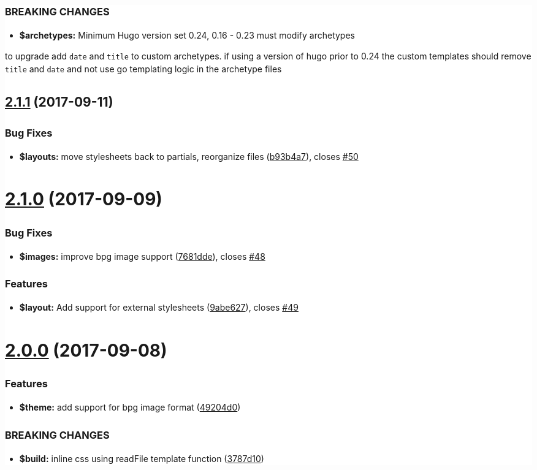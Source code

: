 ### BREAKING CHANGES

* **$archetypes:** Minimum Hugo version set 0.24, 0.16 - 0.23 must modify archetypes

to upgrade add `date` and `title` to custom archetypes. if using a version of hugo prior to 0.24 the custom templates should remove `title` and `date` and not use go templating logic in the archetype files



<a name="2.1.1"></a>
## [2.1.1](https://github.com/comfusion/after-dark/compare/v2.1.0...v2.1.1) (2017-09-11)


### Bug Fixes

* **$layouts:** move stylesheets back to partials, reorganize files ([b93b4a7](https://github.com/comfusion/after-dark/commit/b93b4a7)), closes [#50](https://github.com/comfusion/after-dark/issues/50)



<a name="2.1.0"></a>
# [2.1.0](https://github.com/comfusion/after-dark/compare/v2.0.0...v2.1.0) (2017-09-09)


### Bug Fixes

* **$images:** improve bpg image support ([7681dde](https://github.com/comfusion/after-dark/commit/7681dde)), closes [#48](https://github.com/comfusion/after-dark/issues/48)


### Features

* **$layout:** Add support for external stylesheets ([9abe627](https://github.com/comfusion/after-dark/commit/9abe627)), closes [#49](https://github.com/comfusion/after-dark/issues/49)



<a name="2.0.0"></a>
# [2.0.0](https://github.com/comfusion/after-dark/compare/v1.8.4...v2.0.0) (2017-09-08)


### Features

* **$theme:** add support for bpg image format ([49204d0](https://github.com/comfusion/after-dark/commit/49204d0))

### BREAKING CHANGES

* **$build:** inline css using readFile template function ([3787d10](https://github.com/comfusion/after-dark/commit/3787d10))
